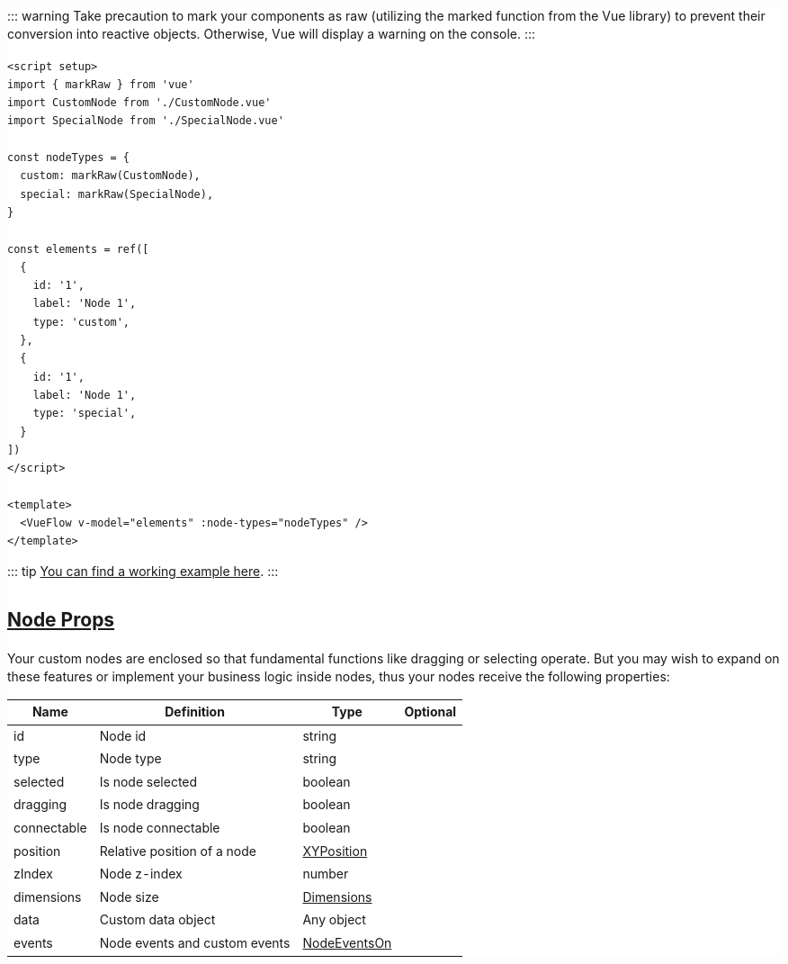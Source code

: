 ::: warning 
Take precaution to mark your components as raw (utilizing the marked function from the Vue library) to prevent their conversion into reactive objects. Otherwise, Vue will display a warning on the console. 
:::

```vue{6-9,26}
<script setup>
import { markRaw } from 'vue'
import CustomNode from './CustomNode.vue'
import SpecialNode from './SpecialNode.vue'

const nodeTypes = {
  custom: markRaw(CustomNode),
  special: markRaw(SpecialNode),
}

const elements = ref([
  {
    id: '1',
    label: 'Node 1',
    type: 'custom',
  },
  {
    id: '1',
    label: 'Node 1',
    type: 'special',
  }
])
</script>

<template>
  <VueFlow v-model="elements" :node-types="nodeTypes" />
</template>
```

::: tip
[You can find a working example here](/examples/nodes/).
:::

## [Node Props](/typedocs/interfaces/NodeProps)

Your custom nodes are enclosed so that fundamental functions like dragging or selecting operate. 
But you may wish to expand on these features or implement your business logic inside nodes, thus your nodes receive the following properties:

| Name             | Definition                                       | Type                                                       | Optional                                   |
|------------------|--------------------------------------------------|------------------------------------------------------------|--------------------------------------------|
| id               | Node id                                          | string                                                     | <Close class="text-red-500" />             |
| type             | Node type                                        | string                                                     | <Close class="text-red-500" />             |
| selected         | Is node selected                                 | boolean                                                    | <Close class="text-red-500" />             |
| dragging         | Is node dragging                                 | boolean                                                    | <Close class="text-red-500" />             |
| connectable      | Is node connectable                              | boolean                                                    | <Close class="text-red-500" />             |
| position         | Relative position of a node                      | [XYPosition](/typedocs/interfaces/XYPosition)              | <Close class="text-red-500" />             |
| zIndex           | Node z-index                                     | number                                                     | <Close class="text-red-500" />             |
| dimensions       | Node size                                        | [Dimensions](/typedocs/interfaces/Dimensions)              | <Close class="text-red-500" />             |
| data             | Custom data object                               | Any object                                                 | <Check class="text-[var(--vp-c-brand)]" /> |
| events           | Node events and custom events                    | [NodeEventsOn](/typedocs/types/NodeEventsOn)               | <Check class="text-[var(--vp-c-brand)]" /> |